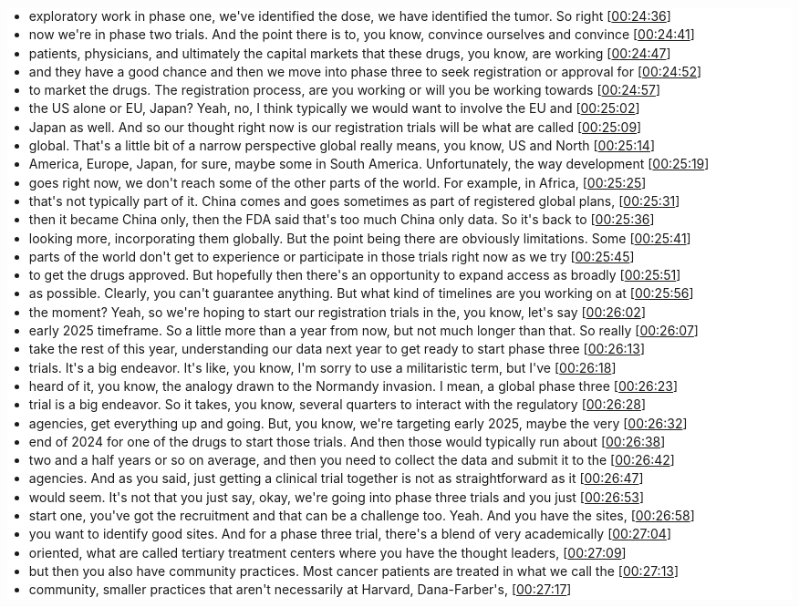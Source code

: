 *  exploratory work in phase one, we've identified the dose, we have identified the tumor. So right [[00:24:36](https://www.youtube.com/watch?v=ngHcKQnYWys&t=1476.6000000000001s)]
*  now we're in phase two trials. And the point there is to, you know, convince ourselves and convince [[00:24:41](https://www.youtube.com/watch?v=ngHcKQnYWys&t=1481.88s)]
*  patients, physicians, and ultimately the capital markets that these drugs, you know, are working [[00:24:47](https://www.youtube.com/watch?v=ngHcKQnYWys&t=1487.64s)]
*  and they have a good chance and then we move into phase three to seek registration or approval for [[00:24:52](https://www.youtube.com/watch?v=ngHcKQnYWys&t=1492.5200000000002s)]
*  to market the drugs. The registration process, are you working or will you be working towards [[00:24:57](https://www.youtube.com/watch?v=ngHcKQnYWys&t=1497.0s)]
*  the US alone or EU, Japan? Yeah, no, I think typically we would want to involve the EU and [[00:25:02](https://www.youtube.com/watch?v=ngHcKQnYWys&t=1502.84s)]
*  Japan as well. And so our thought right now is our registration trials will be what are called [[00:25:09](https://www.youtube.com/watch?v=ngHcKQnYWys&t=1509.96s)]
*  global. That's a little bit of a narrow perspective global really means, you know, US and North [[00:25:14](https://www.youtube.com/watch?v=ngHcKQnYWys&t=1514.2s)]
*  America, Europe, Japan, for sure, maybe some in South America. Unfortunately, the way development [[00:25:19](https://www.youtube.com/watch?v=ngHcKQnYWys&t=1519.72s)]
*  goes right now, we don't reach some of the other parts of the world. For example, in Africa, [[00:25:25](https://www.youtube.com/watch?v=ngHcKQnYWys&t=1525.32s)]
*  that's not typically part of it. China comes and goes sometimes as part of registered global plans, [[00:25:31](https://www.youtube.com/watch?v=ngHcKQnYWys&t=1531.0s)]
*  then it became China only, then the FDA said that's too much China only data. So it's back to [[00:25:36](https://www.youtube.com/watch?v=ngHcKQnYWys&t=1536.2s)]
*  looking more, incorporating them globally. But the point being there are obviously limitations. Some [[00:25:41](https://www.youtube.com/watch?v=ngHcKQnYWys&t=1541.24s)]
*  parts of the world don't get to experience or participate in those trials right now as we try [[00:25:45](https://www.youtube.com/watch?v=ngHcKQnYWys&t=1545.32s)]
*  to get the drugs approved. But hopefully then there's an opportunity to expand access as broadly [[00:25:51](https://www.youtube.com/watch?v=ngHcKQnYWys&t=1551.08s)]
*  as possible. Clearly, you can't guarantee anything. But what kind of timelines are you working on at [[00:25:56](https://www.youtube.com/watch?v=ngHcKQnYWys&t=1556.12s)]
*  the moment? Yeah, so we're hoping to start our registration trials in the, you know, let's say [[00:26:02](https://www.youtube.com/watch?v=ngHcKQnYWys&t=1562.6799999999998s)]
*  early 2025 timeframe. So a little more than a year from now, but not much longer than that. So really [[00:26:07](https://www.youtube.com/watch?v=ngHcKQnYWys&t=1567.8s)]
*  take the rest of this year, understanding our data next year to get ready to start phase three [[00:26:13](https://www.youtube.com/watch?v=ngHcKQnYWys&t=1573.32s)]
*  trials. It's a big endeavor. It's like, you know, I'm sorry to use a militaristic term, but I've [[00:26:18](https://www.youtube.com/watch?v=ngHcKQnYWys&t=1578.52s)]
*  heard of it, you know, the analogy drawn to the Normandy invasion. I mean, a global phase three [[00:26:23](https://www.youtube.com/watch?v=ngHcKQnYWys&t=1583.24s)]
*  trial is a big endeavor. So it takes, you know, several quarters to interact with the regulatory [[00:26:28](https://www.youtube.com/watch?v=ngHcKQnYWys&t=1588.2s)]
*  agencies, get everything up and going. But, you know, we're targeting early 2025, maybe the very [[00:26:32](https://www.youtube.com/watch?v=ngHcKQnYWys&t=1592.52s)]
*  end of 2024 for one of the drugs to start those trials. And then those would typically run about [[00:26:38](https://www.youtube.com/watch?v=ngHcKQnYWys&t=1598.12s)]
*  two and a half years or so on average, and then you need to collect the data and submit it to the [[00:26:42](https://www.youtube.com/watch?v=ngHcKQnYWys&t=1602.84s)]
*  agencies. And as you said, just getting a clinical trial together is not as straightforward as it [[00:26:47](https://www.youtube.com/watch?v=ngHcKQnYWys&t=1607.08s)]
*  would seem. It's not that you just say, okay, we're going into phase three trials and you just [[00:26:53](https://www.youtube.com/watch?v=ngHcKQnYWys&t=1613.6399999999999s)]
*  start one, you've got the recruitment and that can be a challenge too. Yeah. And you have the sites, [[00:26:58](https://www.youtube.com/watch?v=ngHcKQnYWys&t=1618.6s)]
*  you want to identify good sites. And for a phase three trial, there's a blend of very academically [[00:27:04](https://www.youtube.com/watch?v=ngHcKQnYWys&t=1624.4399999999998s)]
*  oriented, what are called tertiary treatment centers where you have the thought leaders, [[00:27:09](https://www.youtube.com/watch?v=ngHcKQnYWys&t=1629.1599999999999s)]
*  but then you also have community practices. Most cancer patients are treated in what we call the [[00:27:13](https://www.youtube.com/watch?v=ngHcKQnYWys&t=1633.16s)]
*  community, smaller practices that aren't necessarily at Harvard, Dana-Farber's, [[00:27:17](https://www.youtube.com/watch?v=ngHcKQnYWys&t=1637.96s)]